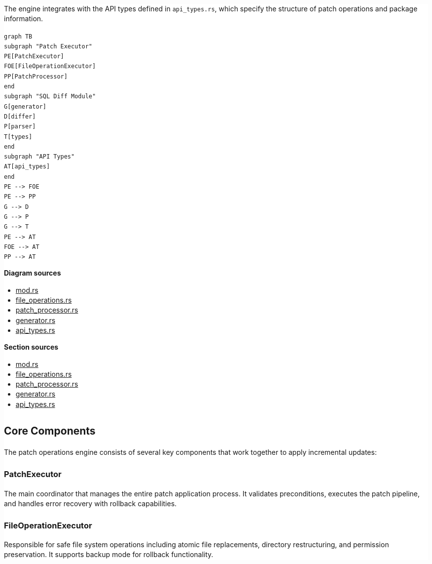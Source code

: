 The engine integrates with the API types defined in `api_types.rs`, which specify the structure of patch operations and package information.

```mermaid
graph TB
subgraph "Patch Executor"
PE[PatchExecutor]
FOE[FileOperationExecutor]
PP[PatchProcessor]
end
subgraph "SQL Diff Module"
G[generator]
D[differ]
P[parser]
T[types]
end
subgraph "API Types"
AT[api_types]
end
PE --> FOE
PE --> PP
G --> D
G --> P
G --> T
PE --> AT
FOE --> AT
PP --> AT
```

**Diagram sources**
- [mod.rs](file://client-core/src/patch_executor/mod.rs#L0-L432)
- [file_operations.rs](file://client-core/src/patch_executor/file_operations.rs#L0-L524)
- [patch_processor.rs](file://client-core/src/patch_executor/patch_processor.rs#L0-L455)
- [generator.rs](file://client-core/src/sql_diff/generator.rs#L0-L195)
- [api_types.rs](file://client-core/src/api_types.rs#L0-L902)

**Section sources**
- [mod.rs](file://client-core/src/patch_executor/mod.rs#L0-L432)
- [file_operations.rs](file://client-core/src/patch_executor/file_operations.rs#L0-L524)
- [patch_processor.rs](file://client-core/src/patch_executor/patch_processor.rs#L0-L455)
- [generator.rs](file://client-core/src/sql_diff/generator.rs#L0-L195)
- [api_types.rs](file://client-core/src/api_types.rs#L0-L902)

## Core Components

The patch operations engine consists of several key components that work together to apply incremental updates:

### PatchExecutor
The main coordinator that manages the entire patch application process. It validates preconditions, executes the patch pipeline, and handles error recovery with rollback capabilities.

### FileOperationExecutor
Responsible for safe file system operations including atomic file replacements, directory restructuring, and permission preservation. It supports backup mode for rollback functionality.
